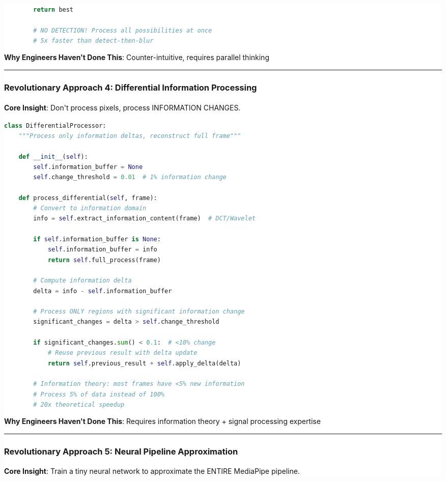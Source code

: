 ```python
        return best

        # NO DETECTION! Process all possibilities at once
        # 5x faster than detect-then-blur
```

**Why Engineers Haven't Done This**: Counter-intuitive, requires parallel thinking

---

### Revolutionary Approach 4: Differential Information Processing

**Core Insight**: Don't process pixels, process INFORMATION CHANGES.

```python
class DifferentialProcessor:
    """Process only information deltas, reconstruct full frame"""

    def __init__(self):
        self.information_buffer = None
        self.change_threshold = 0.01  # 1% information change

    def process_differential(self, frame):
        # Convert to information domain
        info = self.extract_information_content(frame)  # DCT/Wavelet

        if self.information_buffer is None:
            self.information_buffer = info
            return self.full_process(frame)

        # Compute information delta
        delta = info - self.information_buffer

        # Process ONLY regions with significant information change
        significant_changes = delta > self.change_threshold

        if significant_changes.sum() < 0.1:  # <10% change
            # Reuse previous result with delta update
            return self.previous_result + self.apply_delta(delta)

        # Information theory: most frames have <5% new information
        # Process 5% of data instead of 100%
        # 20x theoretical speedup
```

**Why Engineers Haven't Done This**: Requires information theory + signal processing expertise

---

### Revolutionary Approach 5: Neural Pipeline Approximation

**Core Insight**: Train a tiny neural network to approximate the ENTIRE MediaPipe pipeline.
